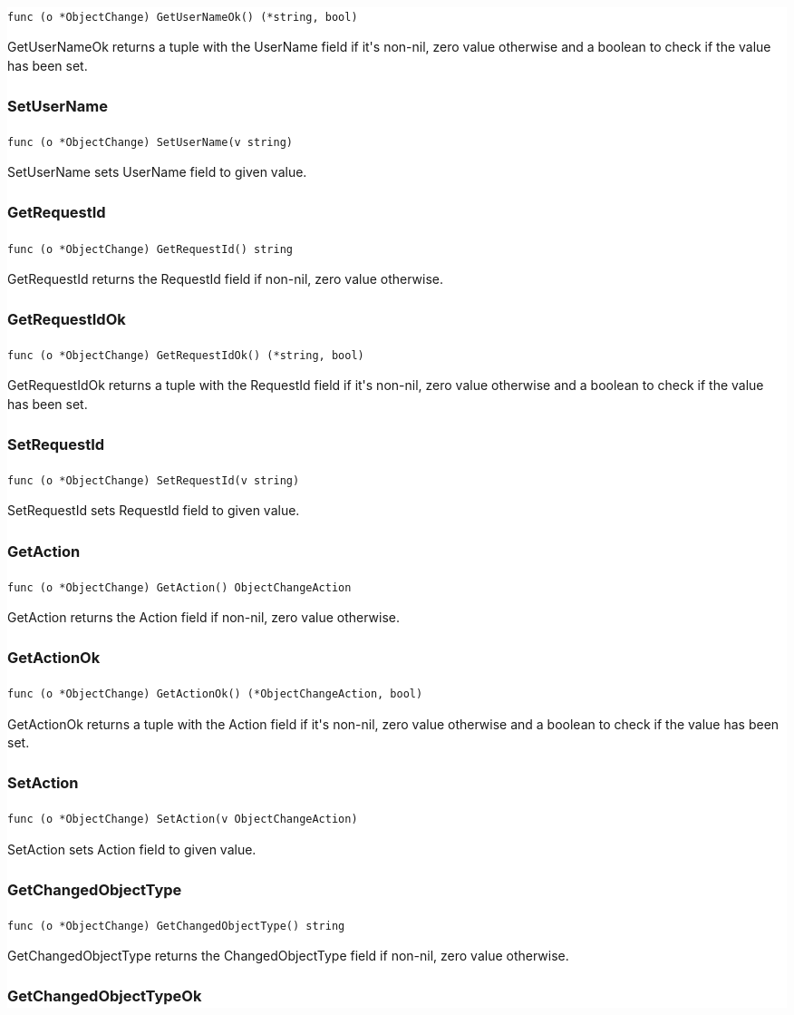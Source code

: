 `func (o *ObjectChange) GetUserNameOk() (*string, bool)`

GetUserNameOk returns a tuple with the UserName field if it's non-nil, zero value otherwise
and a boolean to check if the value has been set.

### SetUserName

`func (o *ObjectChange) SetUserName(v string)`

SetUserName sets UserName field to given value.


### GetRequestId

`func (o *ObjectChange) GetRequestId() string`

GetRequestId returns the RequestId field if non-nil, zero value otherwise.

### GetRequestIdOk

`func (o *ObjectChange) GetRequestIdOk() (*string, bool)`

GetRequestIdOk returns a tuple with the RequestId field if it's non-nil, zero value otherwise
and a boolean to check if the value has been set.

### SetRequestId

`func (o *ObjectChange) SetRequestId(v string)`

SetRequestId sets RequestId field to given value.


### GetAction

`func (o *ObjectChange) GetAction() ObjectChangeAction`

GetAction returns the Action field if non-nil, zero value otherwise.

### GetActionOk

`func (o *ObjectChange) GetActionOk() (*ObjectChangeAction, bool)`

GetActionOk returns a tuple with the Action field if it's non-nil, zero value otherwise
and a boolean to check if the value has been set.

### SetAction

`func (o *ObjectChange) SetAction(v ObjectChangeAction)`

SetAction sets Action field to given value.


### GetChangedObjectType

`func (o *ObjectChange) GetChangedObjectType() string`

GetChangedObjectType returns the ChangedObjectType field if non-nil, zero value otherwise.

### GetChangedObjectTypeOk
